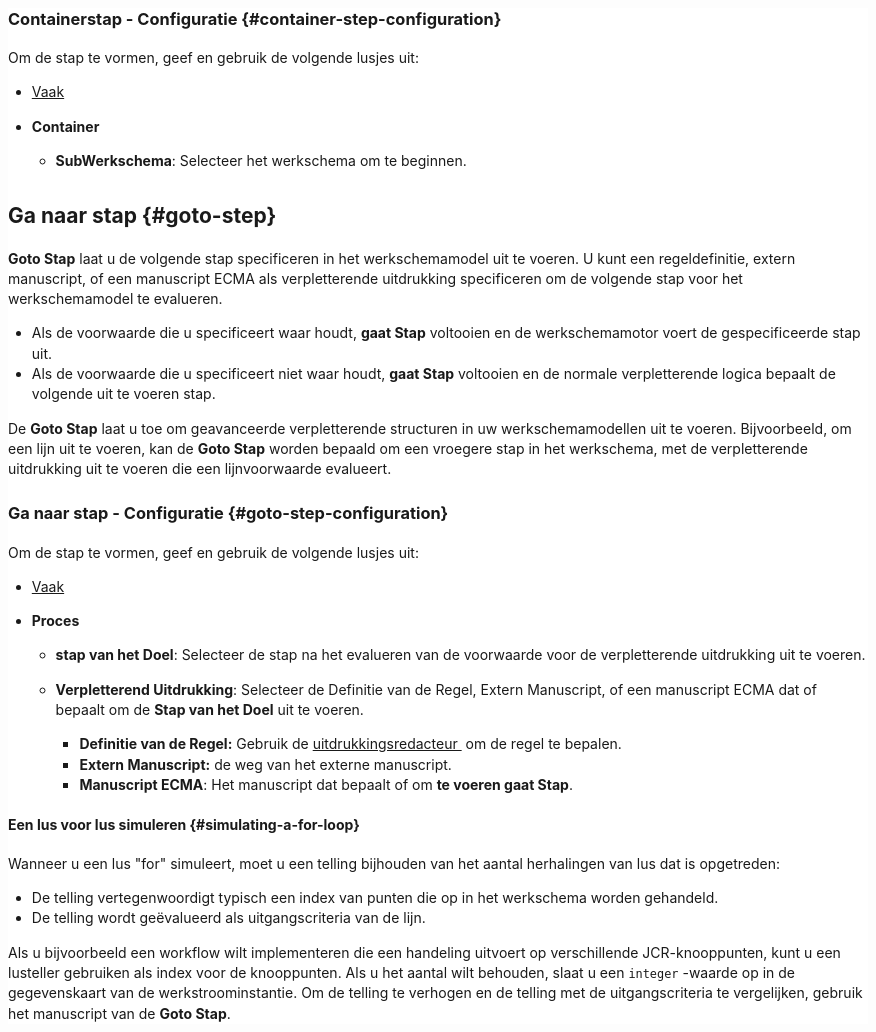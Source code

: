 ### Containerstap - Configuratie {#container-step-configuration}

Om de stap te vormen, geef en gebruik de volgende lusjes uit:

* [Vaak](#step-properties-common-tab)
* **Container**

   * **SubWerkschema**: Selecteer het werkschema om te beginnen.

## Ga naar stap {#goto-step}

**Goto Stap** laat u de volgende stap specificeren in het werkschemamodel uit te voeren. U kunt een regeldefinitie, extern manuscript, of een manuscript ECMA als verpletterende uitdrukking specificeren om de volgende stap voor het werkschemamodel te evalueren.

* Als de voorwaarde die u specificeert waar houdt, **gaat Stap** voltooien en de werkschemamotor voert de gespecificeerde stap uit.
* Als de voorwaarde die u specificeert niet waar houdt, **gaat Stap** voltooien en de normale verpletterende logica bepaalt de volgende uit te voeren stap.

De **Goto Stap** laat u toe om geavanceerde verpletterende structuren in uw werkschemamodellen uit te voeren. Bijvoorbeeld, om een lijn uit te voeren, kan de **Goto Stap** worden bepaald om een vroegere stap in het werkschema, met de verpletterende uitdrukking uit te voeren die een lijnvoorwaarde evalueert.

### Ga naar stap - Configuratie {#goto-step-configuration}

Om de stap te vormen, geef en gebruik de volgende lusjes uit:

* [Vaak](#step-properties-common-tab)
* **Proces**

   * **stap van het Doel**: Selecteer de stap na het evalueren van de voorwaarde voor de verpletterende uitdrukking uit te voeren.
   * **Verpletterend Uitdrukking**: Selecteer de Definitie van de Regel, Extern Manuscript, of een manuscript ECMA dat of bepaalt om de **Stap van het Doel** uit te voeren.

      * **Definitie van de Regel:** Gebruik de [&#x200B; uitdrukkingsredacteur &#x200B;](/help/forms/using/variable-in-aem-workflows.md#use-expression-editor) om de regel te bepalen.
      * **Extern Manuscript:** de weg van het externe manuscript.
      * **Manuscript ECMA**: Het manuscript dat bepaalt of om **te voeren gaat Stap**.

#### Een lus voor lus simuleren {#simulating-a-for-loop}

Wanneer u een lus &quot;for&quot; simuleert, moet u een telling bijhouden van het aantal herhalingen van lus dat is opgetreden:

* De telling vertegenwoordigt typisch een index van punten die op in het werkschema worden gehandeld.
* De telling wordt geëvalueerd als uitgangscriteria van de lijn.

Als u bijvoorbeeld een workflow wilt implementeren die een handeling uitvoert op verschillende JCR-knooppunten, kunt u een lusteller gebruiken als index voor de knooppunten. Als u het aantal wilt behouden, slaat u een `integer` -waarde op in de gegevenskaart van de werkstroominstantie. Om de telling te verhogen en de telling met de uitgangscriteria te vergelijken, gebruik het manuscript van de **Goto Stap**.
